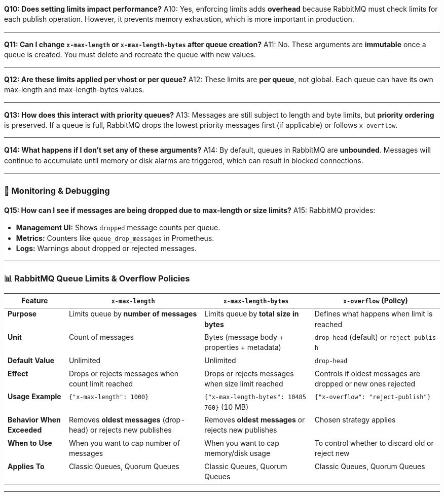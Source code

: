 
**Q10: Does setting limits impact performance?**
A10: Yes, enforcing limits adds **overhead** because RabbitMQ must check limits for each publish operation. However, it prevents memory exhaustion, which is more important in production.

---

**Q11: Can I change `x-max-length` or `x-max-length-bytes` after queue creation?**
A11: No. These arguments are **immutable** once a queue is created. You must delete and recreate the queue with new values.

---

**Q12: Are these limits applied per vhost or per queue?**
A12: These limits are **per queue**, not global. Each queue can have its own max-length and max-length-bytes values.

---

**Q13: How does this interact with priority queues?**
A13: Messages are still subject to length and byte limits, but **priority ordering** is preserved. If a queue is full, RabbitMQ drops the lowest priority messages first (if applicable) or follows `x-overflow`.

---

**Q14: What happens if I don’t set any of these arguments?**
A14: By default, queues in RabbitMQ are **unbounded**. Messages will continue to accumulate until memory or disk alarms are triggered, which can result in blocked connections.

---

### 🔹 Monitoring & Debugging

**Q15: How can I see if messages are being dropped due to max-length or size limits?**
A15: RabbitMQ provides:

* **Management UI:** Shows `dropped` message counts per queue.
* **Metrics:** Counters like `queue_drop_messages` in Prometheus.
* **Logs:** Warnings about dropped or rejected messages.

---


### 📊 RabbitMQ Queue Limits & Overflow Policies

| Feature                    | `x-max-length`                                                   | `x-max-length-bytes`                                 | `x-overflow` (Policy)                                        |
| -------------------------- | ---------------------------------------------------------------- | ---------------------------------------------------- | ------------------------------------------------------------ |
| **Purpose**                | Limits queue by **number of messages**                           | Limits queue by **total size in bytes**              | Defines what happens when limit is reached                   |
| **Unit**                   | Count of messages                                                | Bytes (message body + properties + metadata)         | `drop-head` (default) or `reject-publish`                    |
| **Default Value**          | Unlimited                                                        | Unlimited                                            | `drop-head`                                                  |
| **Effect**                 | Drops or rejects messages when count limit reached               | Drops or rejects messages when size limit reached    | Controls if oldest messages are dropped or new ones rejected |
| **Usage Example**          | `{"x-max-length": 1000}`                                         | `{"x-max-length-bytes": 10485760}` (10 MB)           | `{"x-overflow": "reject-publish"}`                           |
| **Behavior When Exceeded** | Removes **oldest messages** (drop-head) or rejects new publishes | Removes **oldest messages** or rejects new publishes | Chosen strategy applies                                      |
| **When to Use**            | When you want to cap number of messages                          | When you want to cap memory/disk usage               | To control whether to discard old or reject new              |
| **Applies To**             | Classic Queues, Quorum Queues                                    | Classic Queues, Quorum Queues                        | Classic Queues, Quorum Queues                                |

---
